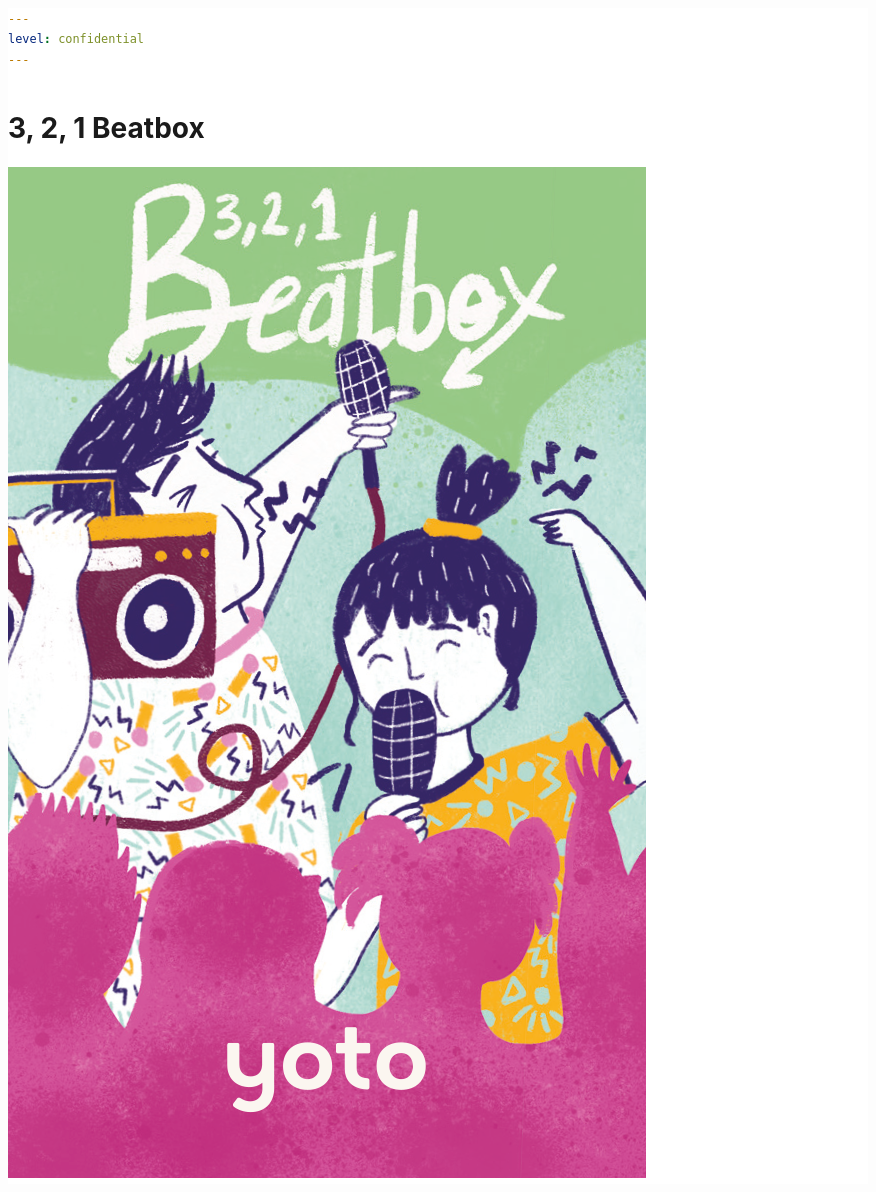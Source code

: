 ```yaml
---
level: confidential
---
```

# 3, 2, 1 Beatbox

![card_[9Zxpj].png](../../img/cards/card_[9Zxpj].png)
